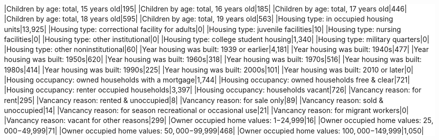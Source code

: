 |Children by age: total, 15 years old|195|
|Children by age: total, 16 years old|185|
|Children by age: total, 17 years old|446|
|Children by age: total, 18 years old|595|
|Children by age: total, 19 years old|563|
|Housing type: in occupied housing units|13,925|
|Housing type: correctional facility for adults|0|
|Housing type: juvenile facilities|10|
|Housing type: nursing facilities|0|
|Housing type: other institutional|0|
|Housing type: college student housing|1,340|
|Housing type: military quarters|0|
|Housing type: other noninstitutional|60|
|Year housing was built: 1939 or earlier|4,181|
|Year housing was built: 1940s|477|
|Year housing was built: 1950s|620|
|Year housing was built: 1960s|318|
|Year housing was built: 1970s|516|
|Year housing was built: 1980s|414|
|Year housing was built: 1990s|225|
|Year housing was built: 2000s|101|
|Year housing was built: 2010 or later|0|
|Housing occupancy: owned households with a mortgage|1,744|
|Housing occupancy: owned households free & clear|721|
|Housing occupancy: renter occupied households|3,397|
|Housing occupancy: households vacant|726|
|Vancancy reason: for rent|295|
|Vancancy reason: rented & unoccupied|8|
|Vancancy reason: for sale only|89|
|Vancancy reason: sold & unoccupied|14|
|Vancancy reason: for season recreational or occasional use|21|
|Vancancy reason: for migrant workers|0|
|Vancancy reason: vacant for other reasons|299|
|Owner occupied home values: $1-$24,999|16|
|Owner occupied home values: $25,000-$49,999|71|
|Owner occupied home values: $50,000-$99,999|468|
|Owner occupied home values: $100,000-$149,999|1,050|